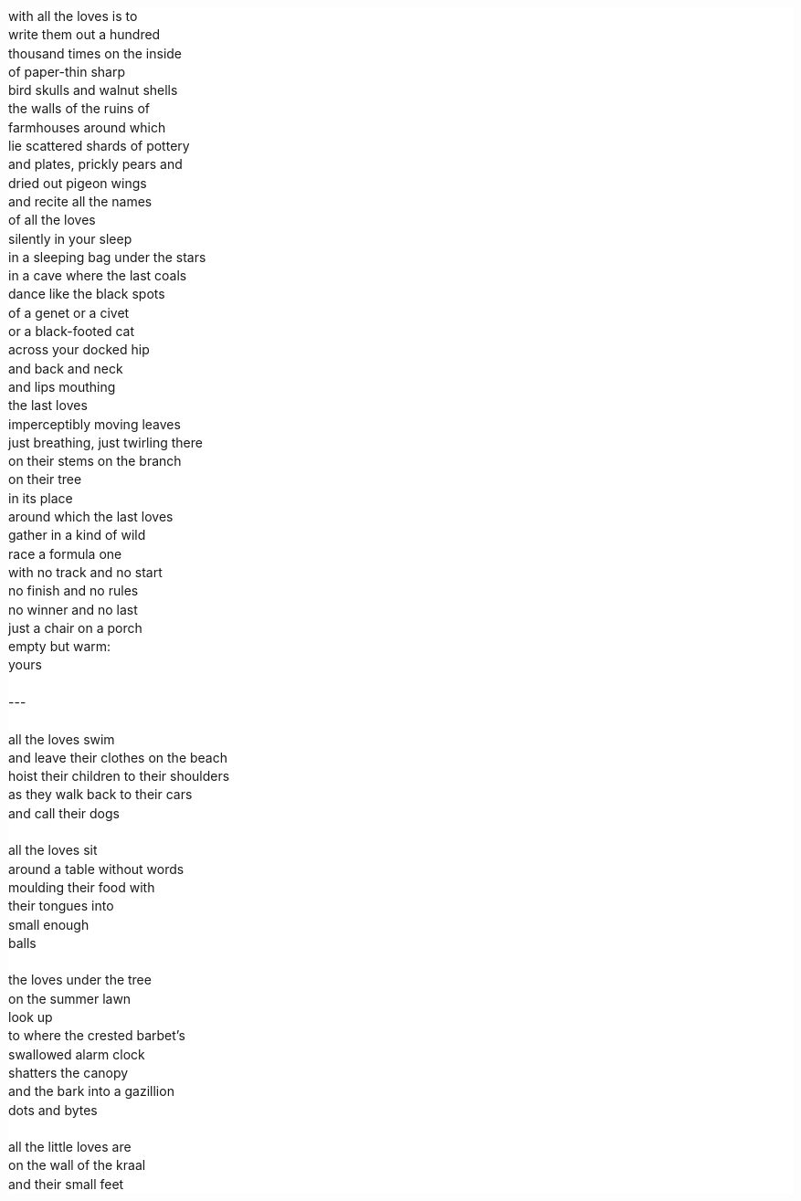 with all the loves is to<br>
write them out a hundred<br>
thousand times on the inside<br>
of paper-thin sharp<br>
bird skulls and walnut shells<br>
the walls of the ruins of<br>
farmhouses around which<br>
lie scattered shards of pottery<br>
and plates, prickly pears and<br>
dried out pigeon wings<br>
and recite all the names<br>
of all the loves<br>
silently in your sleep<br>
in a sleeping bag under the stars<br>
in a cave where the last coals<br>
dance like the black spots<br>
of a genet or a civet<br>
or a black-footed cat<br>
across your docked hip<br>
and back and neck<br>
and lips mouthing<br>
the last loves<br>
imperceptibly moving leaves<br>
just breathing, just twirling there<br>
on their stems on the branch<br>
on their tree<br>
in its place<br>
around which the last loves<br>
gather in a kind of wild<br>
race a formula one<br>
with no track and no start<br>
no finish and no rules<br>
no winner and no last<br>
just a chair on a porch<br>
empty but warm:<br>
yours<br>
<br>
---<br>
<br>
all the loves swim<br>
and leave their clothes on the beach<br>
hoist their children to their shoulders<br>
as they walk back to their cars<br>
and call their dogs<br>
<br>
all the loves sit<br>
around a table without words<br>
moulding their food with<br>
their tongues into<br>
small enough<br>
balls<br>
<br>
the loves under the tree<br>
on the summer lawn<br>
look up<br>
to where the crested barbet’s<br>
swallowed alarm clock<br>
shatters the canopy<br>
and the bark into a gazillion<br>
dots and bytes<br>
<br>
all the little loves are<br>
on the wall of the kraal<br>
and their small feet<br>